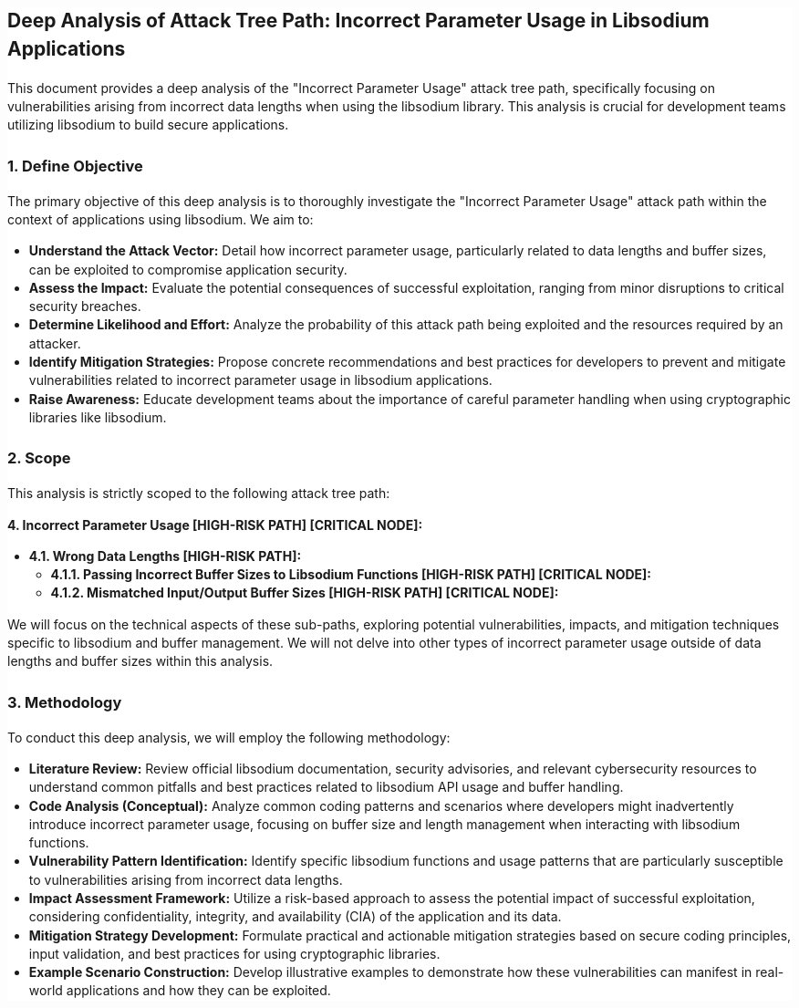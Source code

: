 ## Deep Analysis of Attack Tree Path: Incorrect Parameter Usage in Libsodium Applications

This document provides a deep analysis of the "Incorrect Parameter Usage" attack tree path, specifically focusing on vulnerabilities arising from incorrect data lengths when using the libsodium library. This analysis is crucial for development teams utilizing libsodium to build secure applications.

### 1. Define Objective

The primary objective of this deep analysis is to thoroughly investigate the "Incorrect Parameter Usage" attack path within the context of applications using libsodium. We aim to:

*   **Understand the Attack Vector:**  Detail how incorrect parameter usage, particularly related to data lengths and buffer sizes, can be exploited to compromise application security.
*   **Assess the Impact:**  Evaluate the potential consequences of successful exploitation, ranging from minor disruptions to critical security breaches.
*   **Determine Likelihood and Effort:** Analyze the probability of this attack path being exploited and the resources required by an attacker.
*   **Identify Mitigation Strategies:**  Propose concrete recommendations and best practices for developers to prevent and mitigate vulnerabilities related to incorrect parameter usage in libsodium applications.
*   **Raise Awareness:**  Educate development teams about the importance of careful parameter handling when using cryptographic libraries like libsodium.

### 2. Scope

This analysis is strictly scoped to the following attack tree path:

**4. Incorrect Parameter Usage [HIGH-RISK PATH] [CRITICAL NODE]:**

*   **4.1. Wrong Data Lengths [HIGH-RISK PATH]:**
    *   **4.1.1. Passing Incorrect Buffer Sizes to Libsodium Functions [HIGH-RISK PATH] [CRITICAL NODE]:**
    *   **4.1.2. Mismatched Input/Output Buffer Sizes [HIGH-RISK PATH] [CRITICAL NODE]:**

We will focus on the technical aspects of these sub-paths, exploring potential vulnerabilities, impacts, and mitigation techniques specific to libsodium and buffer management.  We will not delve into other types of incorrect parameter usage outside of data lengths and buffer sizes within this analysis.

### 3. Methodology

To conduct this deep analysis, we will employ the following methodology:

*   **Literature Review:**  Review official libsodium documentation, security advisories, and relevant cybersecurity resources to understand common pitfalls and best practices related to libsodium API usage and buffer handling.
*   **Code Analysis (Conceptual):**  Analyze common coding patterns and scenarios where developers might inadvertently introduce incorrect parameter usage, focusing on buffer size and length management when interacting with libsodium functions.
*   **Vulnerability Pattern Identification:** Identify specific libsodium functions and usage patterns that are particularly susceptible to vulnerabilities arising from incorrect data lengths.
*   **Impact Assessment Framework:**  Utilize a risk-based approach to assess the potential impact of successful exploitation, considering confidentiality, integrity, and availability (CIA) of the application and its data.
*   **Mitigation Strategy Development:**  Formulate practical and actionable mitigation strategies based on secure coding principles, input validation, and best practices for using cryptographic libraries.
*   **Example Scenario Construction:**  Develop illustrative examples to demonstrate how these vulnerabilities can manifest in real-world applications and how they can be exploited.
